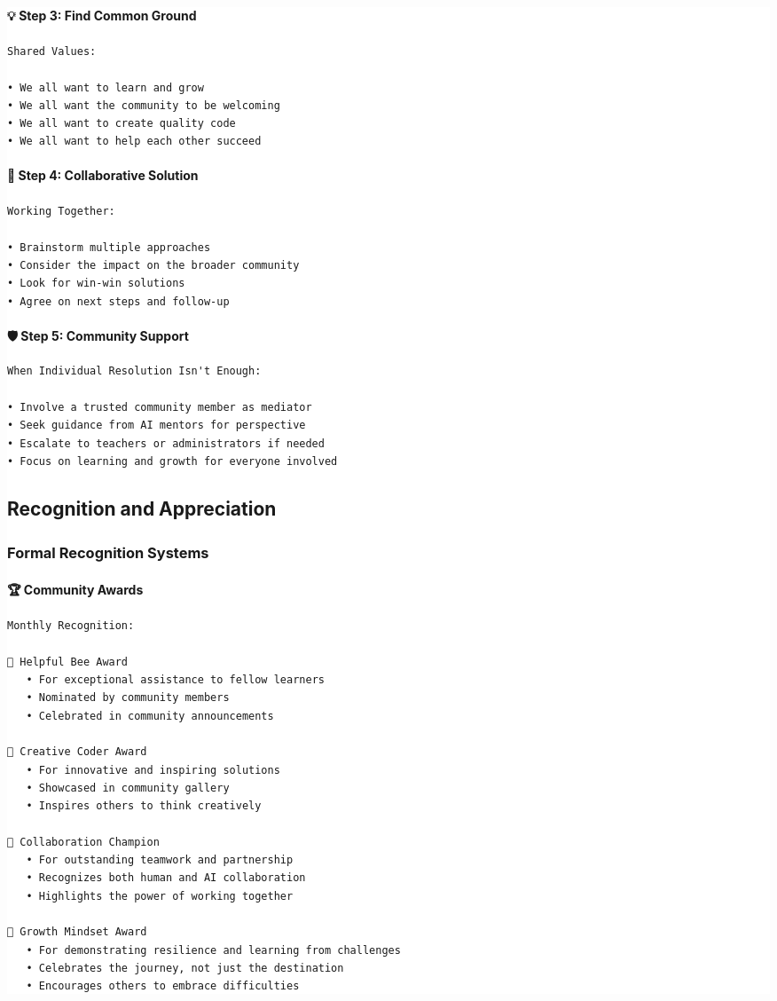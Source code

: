 #### 💡 **Step 3: Find Common Ground**
```
Shared Values:

• We all want to learn and grow
• We all want the community to be welcoming
• We all want to create quality code
• We all want to help each other succeed
```

#### 🌉 **Step 4: Collaborative Solution**
```
Working Together:

• Brainstorm multiple approaches
• Consider the impact on the broader community
• Look for win-win solutions
• Agree on next steps and follow-up
```

#### 🛡️ **Step 5: Community Support**
```
When Individual Resolution Isn't Enough:

• Involve a trusted community member as mediator
• Seek guidance from AI mentors for perspective
• Escalate to teachers or administrators if needed
• Focus on learning and growth for everyone involved
```

## Recognition and Appreciation

### Formal Recognition Systems

#### 🏆 **Community Awards**
```
Monthly Recognition:

🌟 Helpful Bee Award
   • For exceptional assistance to fellow learners
   • Nominated by community members
   • Celebrated in community announcements

🎨 Creative Coder Award
   • For innovative and inspiring solutions
   • Showcased in community gallery
   • Inspires others to think creatively

🤝 Collaboration Champion
   • For outstanding teamwork and partnership
   • Recognizes both human and AI collaboration
   • Highlights the power of working together

🌱 Growth Mindset Award
   • For demonstrating resilience and learning from challenges
   • Celebrates the journey, not just the destination
   • Encourages others to embrace difficulties
```

